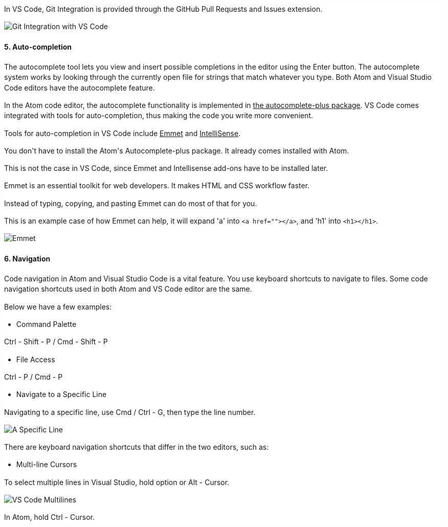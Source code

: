 In VS Code, Git Integration is provided through the GitHub Pull Requests and Issues extension.

![Git Integration with VS Code](/atom-vs-visual-studio-code-functionality-and-features-comparison/vs-git-integration.jpg)

#### 5. Auto-completion
The autocomplete tool lets you view and insert possible completions in the editor using the Enter button. The autocomplete system works by looking through the currently open file for strings that match whatever you type. Both Atom and Visual Studio Code editors have the autocomplete feature.

In the Atom code editor, the autocomplete functionality is implemented in [the autocomplete-plus package](https://github.com/atom/autocomplete-plus). VS Code comes integrated with tools for auto-completion, thus making the code you write more convenient. 

Tools for auto-completion in VS Code include [Emmet](https://code.visualstudio.com/docs/editor/emmet) and [IntelliSense](https://code.visualstudio.com/docs/editor/intellisense). 

You don't have to install the Atom's Autocomplete-plus package. It already comes  installed with Atom. 

This is not the case in VS Code, since Emmet and Intellisense add-ons have to be installed later. 

Emmet is an essential toolkit for web developers. It makes HTML and CSS workflow faster. 

Instead of typing, copying, and pasting Emmet can do most of that for you.

This is an example case of how Emmet can help, it will expand 'a' into `<a href=""></a>`, and 'h1' into `<h1></h1>`.

![Emmet](/atom-vs-visual-studio-code-functionality-and-features-comparison/emmet.gif)

#### 6. Navigation
Code navigation in Atom and Visual Studio Code is a vital feature. You use keyboard shortcuts to navigate to files. Some code navigation shortcuts used in both Atom and VS Code editor are the same.

Below we have a few examples:

- Command Palette

Ctrl - Shift - P / Cmd - Shift - P

- File Access

Ctrl - P / Cmd - P

- Navigate to a Specific Line

Navigating to a specific line, use Cmd / Ctrl - G, then type the line number.

![A Specific Line](/atom-vs-visual-studio-code-functionality-and-features-comparison/at-vsline.gif)

There are keyboard navigation shortcuts that differ in the two editors, such as:

- Multi-line Cursors

To select multiple lines in Visual Studio, hold option or Alt - Cursor.

![VS Code Multilines](/atom-vs-visual-studio-code-functionality-and-features-comparison/vs-multiline.gif)

In Atom, hold Ctrl - Cursor.
